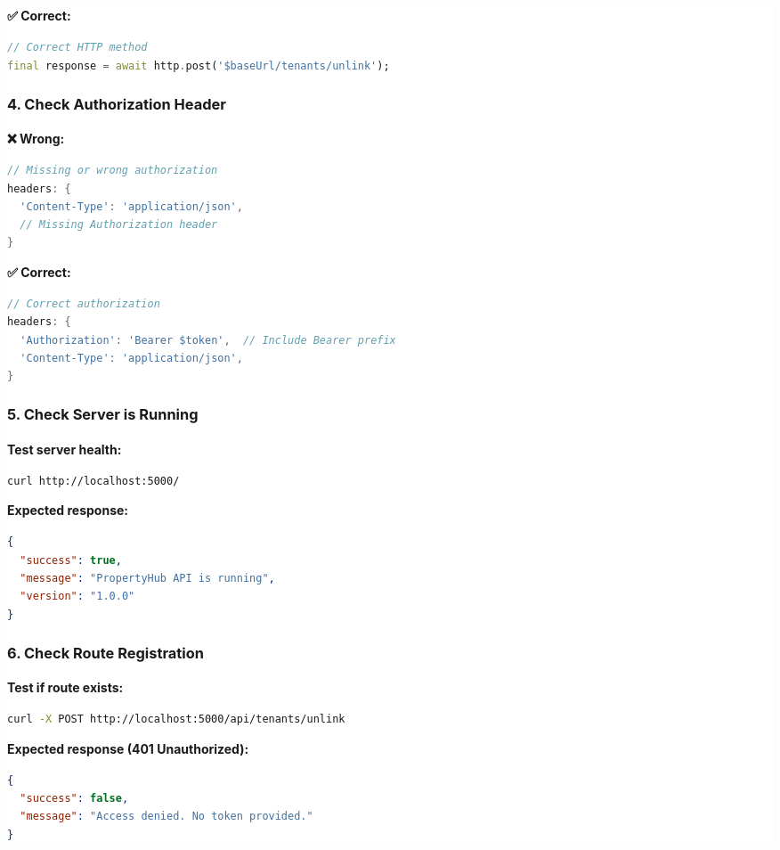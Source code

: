 **✅ Correct:**
```dart
// Correct HTTP method
final response = await http.post('$baseUrl/tenants/unlink');
```

### 4. **Check Authorization Header**

**❌ Wrong:**
```dart
// Missing or wrong authorization
headers: {
  'Content-Type': 'application/json',
  // Missing Authorization header
}
```

**✅ Correct:**
```dart
// Correct authorization
headers: {
  'Authorization': 'Bearer $token',  // Include Bearer prefix
  'Content-Type': 'application/json',
}
```

### 5. **Check Server is Running**

**Test server health:**
```bash
curl http://localhost:5000/
```

**Expected response:**
```json
{
  "success": true,
  "message": "PropertyHub API is running",
  "version": "1.0.0"
}
```

### 6. **Check Route Registration**

**Test if route exists:**
```bash
curl -X POST http://localhost:5000/api/tenants/unlink
```

**Expected response (401 Unauthorized):**
```json
{
  "success": false,
  "message": "Access denied. No token provided."
}
```
